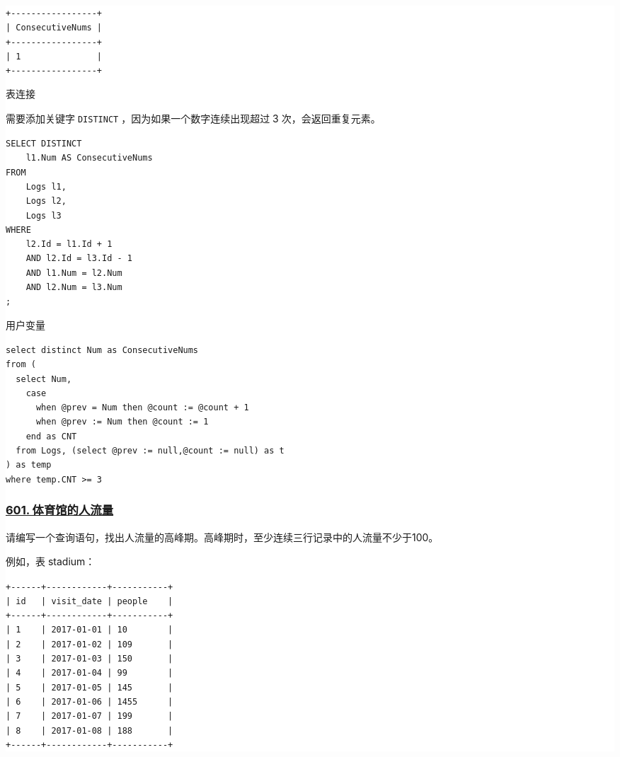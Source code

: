```
+-----------------+
| ConsecutiveNums |
+-----------------+
| 1               |
+-----------------+
```



表连接

需要添加关键字 `DISTINCT` ，因为如果一个数字连续出现超过 3 次，会返回重复元素。

```mysql
SELECT DISTINCT
    l1.Num AS ConsecutiveNums
FROM
    Logs l1,
    Logs l2,
    Logs l3
WHERE
    l2.Id = l1.Id + 1
    AND l2.Id = l3.Id - 1
    AND l1.Num = l2.Num
    AND l2.Num = l3.Num
;
```

用户变量

```mysql
select distinct Num as ConsecutiveNums
from (
  select Num, 
    case 
      when @prev = Num then @count := @count + 1
      when @prev := Num then @count := 1
    end as CNT
  from Logs, (select @prev := null,@count := null) as t
) as temp
where temp.CNT >= 3
```



### [601. 体育馆的人流量](https://leetcode-cn.com/problems/human-traffic-of-stadium/)

请编写一个查询语句，找出人流量的高峰期。高峰期时，至少连续三行记录中的人流量不少于100。

例如，表 stadium：

```
+------+------------+-----------+
| id   | visit_date | people    |
+------+------------+-----------+
| 1    | 2017-01-01 | 10        |
| 2    | 2017-01-02 | 109       |
| 3    | 2017-01-03 | 150       |
| 4    | 2017-01-04 | 99        |
| 5    | 2017-01-05 | 145       |
| 6    | 2017-01-06 | 1455      |
| 7    | 2017-01-07 | 199       |
| 8    | 2017-01-08 | 188       |
+------+------------+-----------+
```
